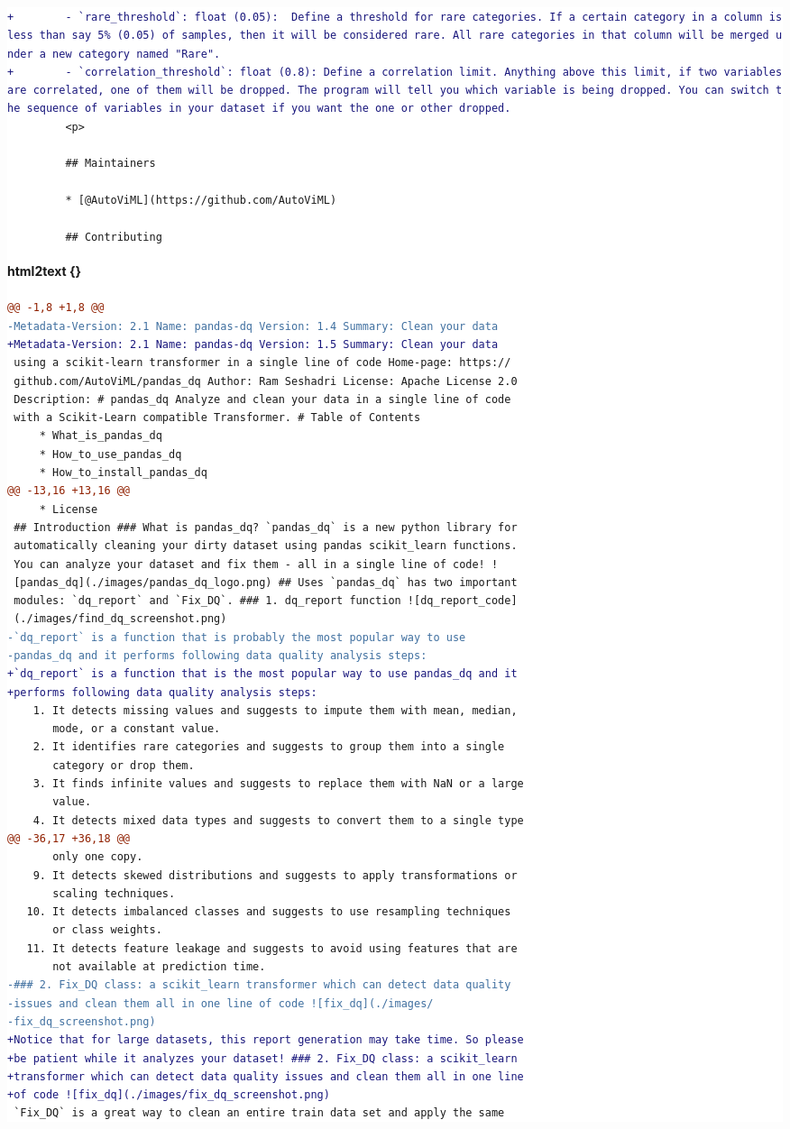 ```diff
+        - `rare_threshold`: float (0.05):  Define a threshold for rare categories. If a certain category in a column is less than say 5% (0.05) of samples, then it will be considered rare. All rare categories in that column will be merged under a new category named "Rare". 
+        - `correlation_threshold`: float (0.8): Define a correlation limit. Anything above this limit, if two variables are correlated, one of them will be dropped. The program will tell you which variable is being dropped. You can switch the sequence of variables in your dataset if you want the one or other dropped.
         <p>
         
         ## Maintainers
         
         * [@AutoViML](https://github.com/AutoViML)
         
         ## Contributing
```

#### html2text {}

```diff
@@ -1,8 +1,8 @@
-Metadata-Version: 2.1 Name: pandas-dq Version: 1.4 Summary: Clean your data
+Metadata-Version: 2.1 Name: pandas-dq Version: 1.5 Summary: Clean your data
 using a scikit-learn transformer in a single line of code Home-page: https://
 github.com/AutoViML/pandas_dq Author: Ram Seshadri License: Apache License 2.0
 Description: # pandas_dq Analyze and clean your data in a single line of code
 with a Scikit-Learn compatible Transformer. # Table of Contents
     * What_is_pandas_dq
     * How_to_use_pandas_dq
     * How_to_install_pandas_dq
@@ -13,16 +13,16 @@
     * License
 ## Introduction ### What is pandas_dq? `pandas_dq` is a new python library for
 automatically cleaning your dirty dataset using pandas scikit_learn functions.
 You can analyze your dataset and fix them - all in a single line of code! !
 [pandas_dq](./images/pandas_dq_logo.png) ## Uses `pandas_dq` has two important
 modules: `dq_report` and `Fix_DQ`. ### 1. dq_report function ![dq_report_code]
 (./images/find_dq_screenshot.png)
-`dq_report` is a function that is probably the most popular way to use
-pandas_dq and it performs following data quality analysis steps:
+`dq_report` is a function that is the most popular way to use pandas_dq and it
+performs following data quality analysis steps:
    1. It detects missing values and suggests to impute them with mean, median,
       mode, or a constant value.
    2. It identifies rare categories and suggests to group them into a single
       category or drop them.
    3. It finds infinite values and suggests to replace them with NaN or a large
       value.
    4. It detects mixed data types and suggests to convert them to a single type
@@ -36,17 +36,18 @@
       only one copy.
    9. It detects skewed distributions and suggests to apply transformations or
       scaling techniques.
   10. It detects imbalanced classes and suggests to use resampling techniques
       or class weights.
   11. It detects feature leakage and suggests to avoid using features that are
       not available at prediction time.
-### 2. Fix_DQ class: a scikit_learn transformer which can detect data quality
-issues and clean them all in one line of code ![fix_dq](./images/
-fix_dq_screenshot.png)
+Notice that for large datasets, this report generation may take time. So please
+be patient while it analyzes your dataset! ### 2. Fix_DQ class: a scikit_learn
+transformer which can detect data quality issues and clean them all in one line
+of code ![fix_dq](./images/fix_dq_screenshot.png)
 `Fix_DQ` is a great way to clean an entire train data set and apply the same
```